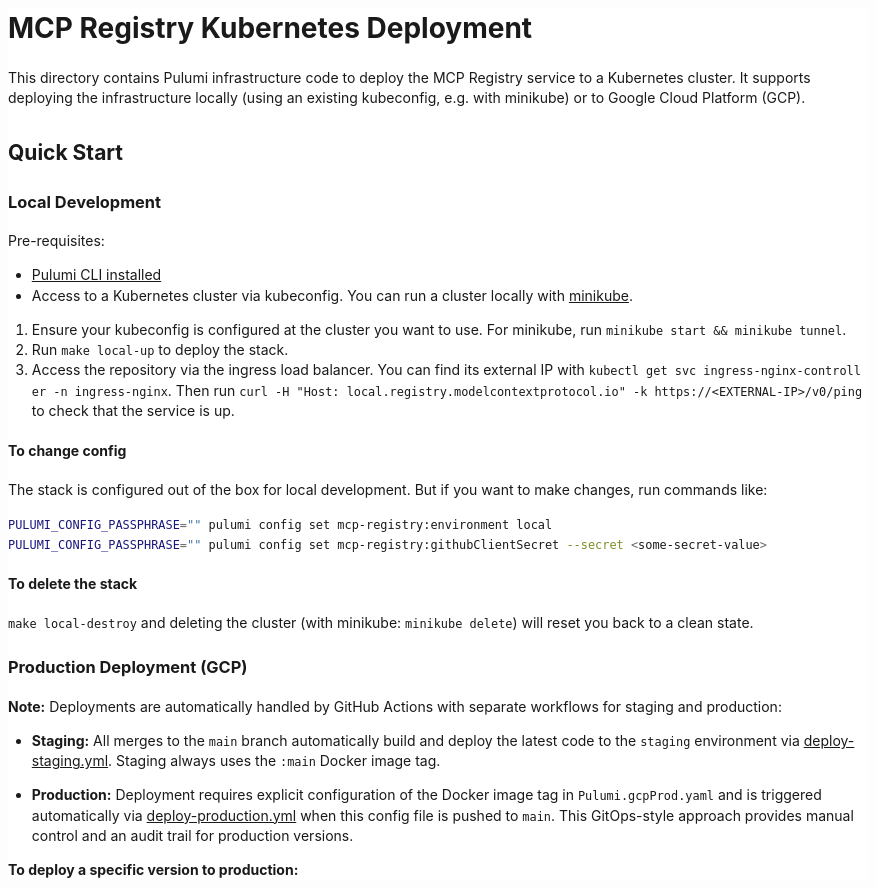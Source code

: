 # MCP Registry Kubernetes Deployment

This directory contains Pulumi infrastructure code to deploy the MCP Registry service to a Kubernetes cluster. It supports deploying the infrastructure locally (using an existing kubeconfig, e.g. with minikube) or to Google Cloud Platform (GCP).

## Quick Start

### Local Development

Pre-requisites:
- [Pulumi CLI installed](https://www.pulumi.com/docs/iac/download-install/)
- Access to a Kubernetes cluster via kubeconfig. You can run a cluster locally with [minikube](https://minikube.sigs.k8s.io/docs/start/).

1. Ensure your kubeconfig is configured at the cluster you want to use. For minikube, run `minikube start && minikube tunnel`.
2. Run `make local-up` to deploy the stack.
3. Access the repository via the ingress load balancer. You can find its external IP with `kubectl get svc ingress-nginx-controller -n ingress-nginx`. Then run `curl -H "Host: local.registry.modelcontextprotocol.io" -k https://<EXTERNAL-IP>/v0/ping` to check that the service is up.

#### To change config

The stack is configured out of the box for local development. But if you want to make changes, run commands like:

```bash
PULUMI_CONFIG_PASSPHRASE="" pulumi config set mcp-registry:environment local
PULUMI_CONFIG_PASSPHRASE="" pulumi config set mcp-registry:githubClientSecret --secret <some-secret-value>
```

#### To delete the stack

`make local-destroy` and deleting the cluster (with minikube: `minikube delete`) will reset you back to a clean state.

### Production Deployment (GCP)

**Note:** Deployments are automatically handled by GitHub Actions with separate workflows for staging and production:

- **Staging:** All merges to the `main` branch automatically build and deploy the latest code to the `staging` environment via [deploy-staging.yml](../.github/workflows/deploy-staging.yml). Staging always uses the `:main` Docker image tag.

- **Production:** Deployment requires explicit configuration of the Docker image tag in `Pulumi.gcpProd.yaml` and is triggered automatically via [deploy-production.yml](../.github/workflows/deploy-production.yml) when this config file is pushed to `main`. This GitOps-style approach provides manual control and an audit trail for production versions.

**To deploy a specific version to production:**
